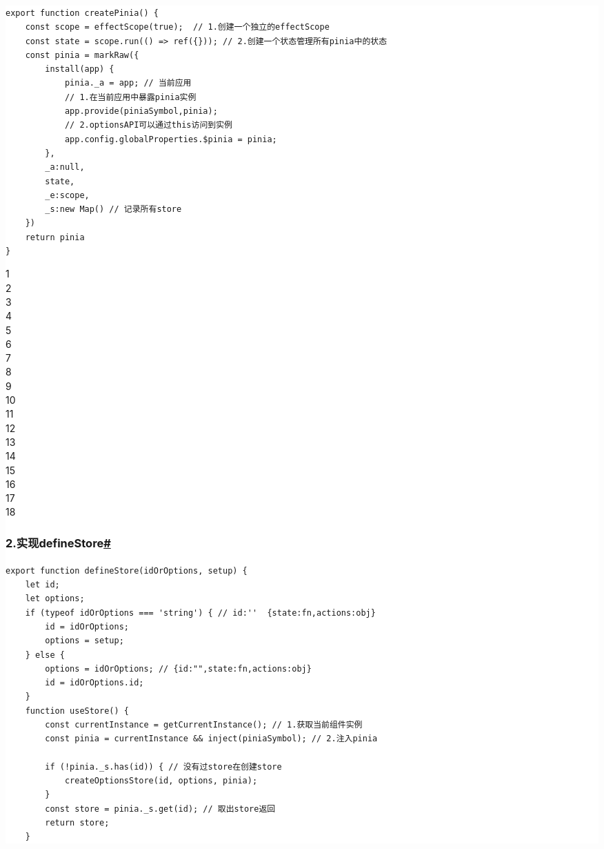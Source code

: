 ```
export function createPinia() {
    const scope = effectScope(true);  // 1.创建一个独立的effectScope
    const state = scope.run(() => ref({})); // 2.创建一个状态管理所有pinia中的状态
    const pinia = markRaw({
        install(app) {
            pinia._a = app; // 当前应用
            // 1.在当前应用中暴露pinia实例
            app.provide(piniaSymbol,pinia); 
            // 2.optionsAPI可以通过this访问到实例
            app.config.globalProperties.$pinia = pinia; 
        },
        _a:null,
        state,
        _e:scope,   
        _s:new Map() // 记录所有store
    })
    return pinia
}
```

1  
2  
3  
4  
5  
6  
7  
8  
9  
10  
11  
12  
13  
14  
15  
16  
17  
18  


### 2.实现defineStore[#](http://www.zhufengpeixun.com/advance/guide/pinia.html#_2-%E5%AE%9E%E7%8E%B0definestore)

```
export function defineStore(idOrOptions, setup) {
    let id;
    let options;
    if (typeof idOrOptions === 'string') { // id:''  {state:fn,actions:obj}
        id = idOrOptions;
        options = setup;
    } else {
        options = idOrOptions; // {id:"",state:fn,actions:obj}
        id = idOrOptions.id;
    }
    function useStore() {
        const currentInstance = getCurrentInstance(); // 1.获取当前组件实例
        const pinia = currentInstance && inject(piniaSymbol); // 2.注入pinia

        if (!pinia._s.has(id)) { // 没有过store在创建store
            createOptionsStore(id, options, pinia);
        }
        const store = pinia._s.get(id); // 取出store返回
        return store;
    }
```